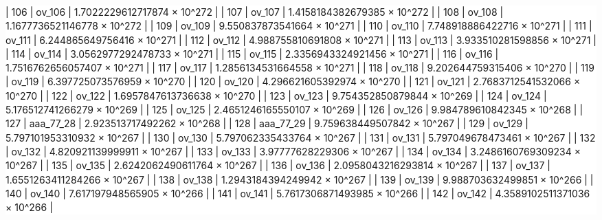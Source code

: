 | 106 | ov_106 | 1.7022229612717874 × 10^272 |
| 107 | ov_107 | 1.4158184382679385 × 10^272 |
| 108 | ov_108 | 1.1677736521146778 × 10^272 |
| 109 | ov_109 | 9.550837873541664 × 10^271 |
| 110 | ov_110 | 7.748918886422716 × 10^271 |
| 111 | ov_111 | 6.244865649756416 × 10^271 |
| 112 | ov_112 | 4.988755810691808 × 10^271 |
| 113 | ov_113 | 3.933510281598856 × 10^271 |
| 114 | ov_114 | 3.0562977292478733 × 10^271 |
| 115 | ov_115 | 2.3356943324921456 × 10^271 |
| 116 | ov_116 | 1.7516762656057407 × 10^271 |
| 117 | ov_117 | 1.2856134531664558 × 10^271 |
| 118 | ov_118 | 9.202644759315406 × 10^270 |
| 119 | ov_119 | 6.397725073576959 × 10^270 |
| 120 | ov_120 | 4.296621605392974 × 10^270 |
| 121 | ov_121 | 2.7683712541532066 × 10^270 |
| 122 | ov_122 | 1.6957847613736638 × 10^270 |
| 123 | ov_123 | 9.754352850879844 × 10^269 |
| 124 | ov_124 | 5.176512741266279 × 10^269 |
| 125 | ov_125 | 2.4651246165550107 × 10^269 |
| 126 | ov_126 | 9.984789610842345 × 10^268 |
| 127 | aaa_77_28 | 2.923513717492262 × 10^268 |
| 128 | aaa_77_29 | 9.759638449507842 × 10^267 |
| 129 | ov_129 | 5.797101953310932 × 10^267 |
| 130 | ov_130 | 5.797062335433764 × 10^267 |
| 131 | ov_131 | 5.797049678473461 × 10^267 |
| 132 | ov_132 | 4.820921139999911 × 10^267 |
| 133 | ov_133 | 3.97777628229306 × 10^267 |
| 134 | ov_134 | 3.2486160769309234 × 10^267 |
| 135 | ov_135 | 2.6242062490611764 × 10^267 |
| 136 | ov_136 | 2.0958043216293814 × 10^267 |
| 137 | ov_137 | 1.6551263411284266 × 10^267 |
| 138 | ov_138 | 1.2943184394249942 × 10^267 |
| 139 | ov_139 | 9.988703632499851 × 10^266 |
| 140 | ov_140 | 7.617197948565905 × 10^266 |
| 141 | ov_141 | 5.7617306871493985 × 10^266 |
| 142 | ov_142 | 4.3589102511371036 × 10^266 |